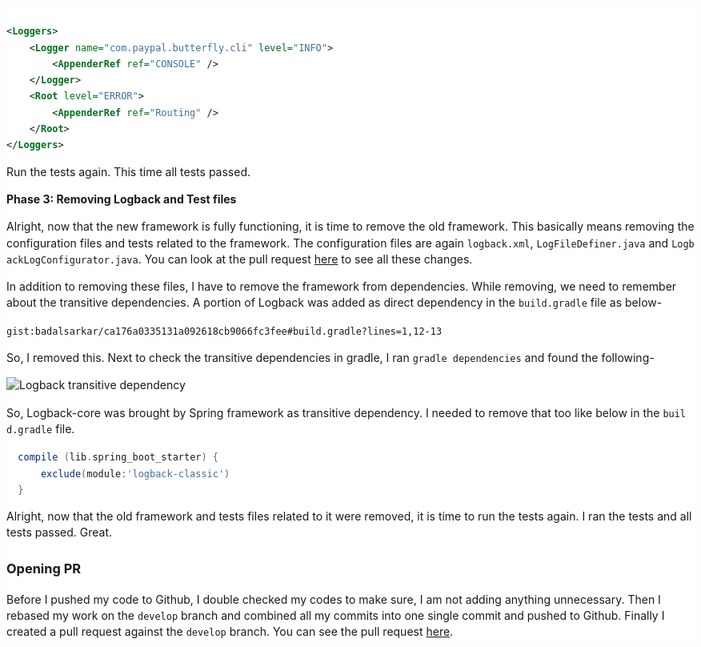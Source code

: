 ```xml

<Loggers>
    <Logger name="com.paypal.butterfly.cli" level="INFO">
        <AppenderRef ref="CONSOLE" />
    </Logger>
    <Root level="ERROR">
        <AppenderRef ref="Routing" />
    </Root>
</Loggers>

```

Run the tests again. This time all tests passed. 

**Phase 3: Removing Logback and Test files**

Alright, now that the new framework is fully functioning, it is time to remove
the old framework. This basically means removing the configuration files and
tests related to the framework. The configuration files are again `logback.xml`,
      `LogFileDefiner.java` and `LogbackLogConfigurator.java`. You can look at
      the pull request [here](https://github.com/paypal/butterfly/pull/367) to
      see all these changes.

In addition to removing these files, I have to remove the framework from
dependencies. While removing, we need to remember about the transitive
dependencies. A portion of Logback was added as direct dependency in the
`build.gradle` file as below-

`gist:badalsarkar/ca176a0335131a092618cb9066fc3fee#build.gradle?lines=1,12-13`

So, I removed this. Next to check the transitive dependencies in gradle, I ran
`gradle dependencies` and found the following-

![Logback transitive
dependency](./logbackDependency.png "Logback transitive
    dependency")

So, Logback-core was brought by Spring framework as transitive dependency. I
needed to remove that too like below in the `build.gradle` file.

```groovy
  compile (lib.spring_boot_starter) {
      exclude(module:'logback-classic')
  }
```

Alright, now that the old framework and tests files related to it were removed,
  it is time to run the tests again. I ran the tests and all tests passed.
  Great.

### Opening PR

Before I pushed my code to Github, I double checked my codes to make sure, I am
not adding anything unnecessary. Then I rebased my work on the `develop` branch
and combined all my commits into one single commit and pushed to Github. Finally
I created a pull request against the `develop` branch. You can see the pull request
[here](https://github.com/paypal/butterfly/pull/367).
